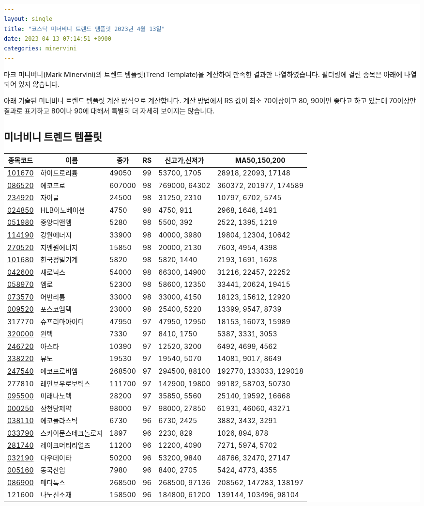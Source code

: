 ```yaml
---
layout: single
title: "코스닥 미너비니 트렌드 템플릿 2023년 4월 13일"
date: 2023-04-13 07:14:51 +0900
categories: minervini
---
```

마크 미니버니(Mark Minervini)의 트렌드 템플릿(Trend Template)을 계산하여 만족한 결과만 나열하였습니다. 필터링에 걸린 종목은 아래에 나열되어 있지 않습니다.

아래 기술된 미너비니 트렌드 템플릿 계산 방식으로 계산합니다. 계산 방법에서 RS 값이 최소 70이상이고 80, 90이면 좋다고 하고 있는데 70이상만 결과로 표기하고 80이나 90에 대해서 특별히 더 자세히 보이지는 않습니다.

## 미너비니 트렌드 템플릿

|종목코드|이름|종가|RS|신고가,신저가|MA50,150,200|
|------|---|---|--|---------|------------|
|[101670](https://finance.daum.net/quotes/A101670)|하이드로리튬|49050|99|53700, 1705|28918, 22093, 17148|
|[086520](https://finance.daum.net/quotes/A086520)|에코프로|607000|98|769000, 64302|360372, 201977, 174589|
|[234920](https://finance.daum.net/quotes/A234920)|자이글|24500|98|31250, 2310|10797, 6702, 5745|
|[024850](https://finance.daum.net/quotes/A024850)|HLB이노베이션|4750|98|4750, 911|2968, 1646, 1491|
|[051980](https://finance.daum.net/quotes/A051980)|중앙디앤엠|5280|98|5500, 392|2522, 1395, 1219|
|[114190](https://finance.daum.net/quotes/A114190)|강원에너지|33900|98|40000, 3980|19804, 12304, 10642|
|[270520](https://finance.daum.net/quotes/A270520)|지엔원에너지|15850|98|20000, 2130|7603, 4954, 4398|
|[101680](https://finance.daum.net/quotes/A101680)|한국정밀기계|5820|98|5820, 1440|2193, 1691, 1628|
|[042600](https://finance.daum.net/quotes/A042600)|새로닉스|54000|98|66300, 14900|31216, 22457, 22252|
|[058970](https://finance.daum.net/quotes/A058970)|엠로|52300|98|58600, 12350|33441, 20624, 19415|
|[073570](https://finance.daum.net/quotes/A073570)|어반리튬|33000|98|33000, 4150|18123, 15612, 12920|
|[009520](https://finance.daum.net/quotes/A009520)|포스코엠텍|23000|98|25400, 5220|13399, 9547, 8739|
|[317770](https://finance.daum.net/quotes/A317770)|슈프리마아이디|47950|97|47950, 12950|18153, 16073, 15989|
|[320000](https://finance.daum.net/quotes/A320000)|윈텍|7330|97|8410, 1750|5387, 3331, 3053|
|[246720](https://finance.daum.net/quotes/A246720)|아스타|10390|97|12520, 3200|6492, 4699, 4562|
|[338220](https://finance.daum.net/quotes/A338220)|뷰노|19530|97|19540, 5070|14081, 9017, 8649|
|[247540](https://finance.daum.net/quotes/A247540)|에코프로비엠|268500|97|294500, 88100|192770, 133033, 129018|
|[277810](https://finance.daum.net/quotes/A277810)|레인보우로보틱스|111700|97|142900, 19800|99182, 58703, 50730|
|[095500](https://finance.daum.net/quotes/A095500)|미래나노텍|28200|97|35850, 5560|25140, 19592, 16668|
|[000250](https://finance.daum.net/quotes/A000250)|삼천당제약|98000|97|98000, 27850|61931, 46060, 43271|
|[038110](https://finance.daum.net/quotes/A038110)|에코플라스틱|6730|96|6730, 2425|3882, 3432, 3291|
|[033790](https://finance.daum.net/quotes/A033790)|스카이문스테크놀로지|1897|96|2230, 829|1026, 894, 878|
|[281740](https://finance.daum.net/quotes/A281740)|레이크머티리얼즈|11200|96|12200, 4090|7271, 5974, 5702|
|[032190](https://finance.daum.net/quotes/A032190)|다우데이타|50200|96|53200, 9840|48766, 32470, 27147|
|[005160](https://finance.daum.net/quotes/A005160)|동국산업|7980|96|8400, 2705|5424, 4773, 4355|
|[086900](https://finance.daum.net/quotes/A086900)|메디톡스|268500|96|268500, 97136|208562, 147283, 138197|
|[121600](https://finance.daum.net/quotes/A121600)|나노신소재|158500|96|184800, 61200|139144, 103496, 98104|